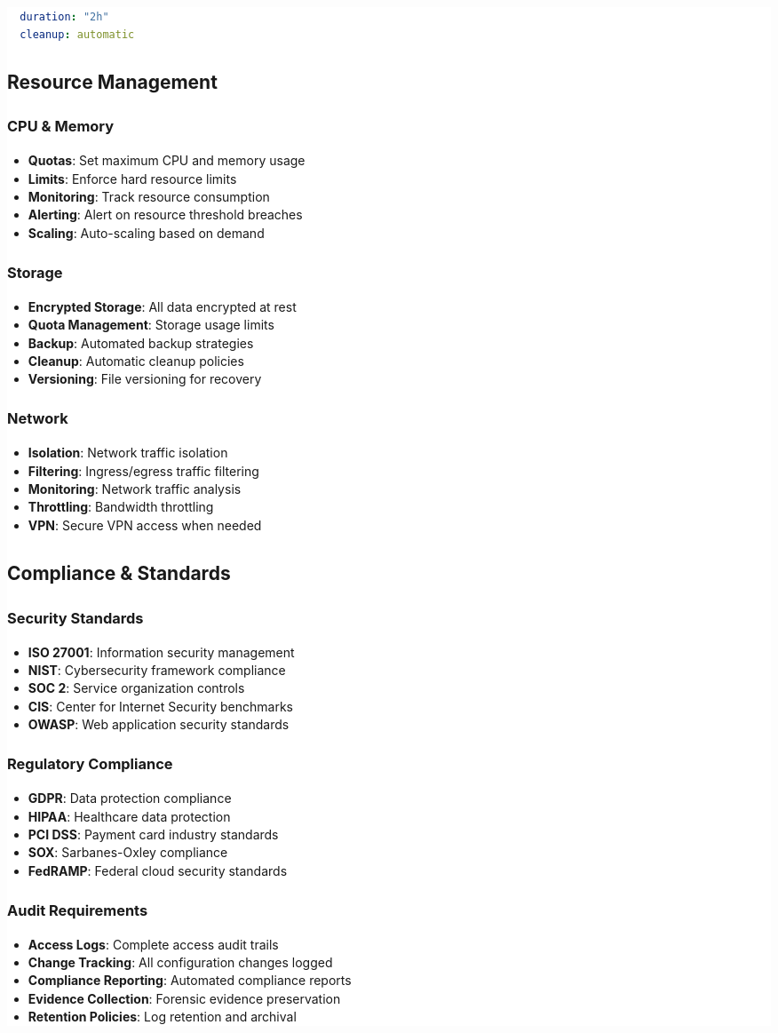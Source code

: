 ```yaml
  duration: "2h"
  cleanup: automatic
```

## Resource Management

### CPU & Memory
- **Quotas**: Set maximum CPU and memory usage
- **Limits**: Enforce hard resource limits
- **Monitoring**: Track resource consumption
- **Alerting**: Alert on resource threshold breaches
- **Scaling**: Auto-scaling based on demand

### Storage
- **Encrypted Storage**: All data encrypted at rest
- **Quota Management**: Storage usage limits
- **Backup**: Automated backup strategies
- **Cleanup**: Automatic cleanup policies
- **Versioning**: File versioning for recovery

### Network
- **Isolation**: Network traffic isolation
- **Filtering**: Ingress/egress traffic filtering
- **Monitoring**: Network traffic analysis
- **Throttling**: Bandwidth throttling
- **VPN**: Secure VPN access when needed

## Compliance & Standards

### Security Standards
- **ISO 27001**: Information security management
- **NIST**: Cybersecurity framework compliance
- **SOC 2**: Service organization controls
- **CIS**: Center for Internet Security benchmarks
- **OWASP**: Web application security standards

### Regulatory Compliance
- **GDPR**: Data protection compliance
- **HIPAA**: Healthcare data protection
- **PCI DSS**: Payment card industry standards
- **SOX**: Sarbanes-Oxley compliance
- **FedRAMP**: Federal cloud security standards

### Audit Requirements
- **Access Logs**: Complete access audit trails
- **Change Tracking**: All configuration changes logged
- **Compliance Reporting**: Automated compliance reports
- **Evidence Collection**: Forensic evidence preservation
- **Retention Policies**: Log retention and archival
